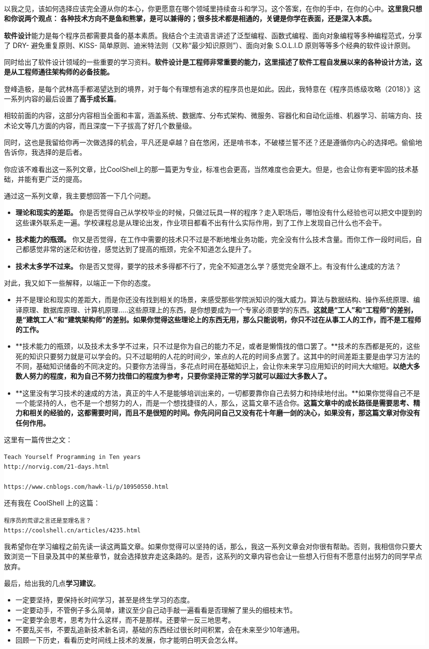以我之见，该如何选择应该完全遵从你的本心，你更愿意在哪个领域里持续奋斗和学习。这个答案，在你的手中，在你的心中。**这里我只想和你说两个观点： 各种技术方向不是鱼和熊掌，是可以兼得的；很多技术都是相通的，关键是你学在表面，还是深入本质。**

**软件设计**能力是每个程序员都需要具备的基本素质。我结合个主流语言讲述了泛型编程、函数式编程、面向对象编程等多种编程范式，分享了 DRY- 避免重复原则、KISS- 简单原则、迪米特法则（又称“最少知识原则”）、面向对象 S.O.L.I.D 原则等等多个经典的软件设计原则。

同时给出了软件设计领域的一些重要的学习资料。**软件设计是工程师非常重要的能力，这里描述了软件工程自发展以来的各种设计方法，这是从工程师通往架构师的必备技能。**

登峰造极，是每个武林高手都渴望达到的境界，对于每个有理想有追求的程序员也是如此。因此，我特意在《程序员练级攻略（2018）》这一系列内容的最后设置了**高手成长篇**。

相较前面的内容，这部分内容相当全面和丰富，涵盖系统、数据库、分布式架构、微服务、容器化和自动化运维、机器学习、前端方向、技术论文等几方面的内容，而且深度一下子拔高了好几个数量级。

同时，这也是我留给你再一次做选择的机会，平凡还是卓越？自在悠闲，还是啃书本，不破楼兰誓不还？还是遵循你内心的选择吧。偷偷地告诉你，我选择的是后者。

你应该不难看出这一系列文章，比CoolShell上的那一篇更为专业，标准也会更高，当然难度也会更大。但是，也会让你有更牢固的技术基础，并能有更广泛的提高。


通过这一系列文章，我主要想回答一下几个问题。

+ **理论和现实的差距。** 你是否觉得自己从学校毕业的时候，只做过玩具一样的程序？走入职场后，哪怕没有什么经验也可以把文中提到的这些课外联系走一遍。学校课程总是从理论出发，作业项目都看不出有什么实际作用，到了工作上发现自己什么也不会干。

+ **技术能力的瓶颈。** 你又是否觉得，在工作中需要的技术只不过是不断地堆业务功能，完全没有什么技术含量。而你工作一段时间后，自己都感觉非常的迷茫和彷徨，感觉达到了提高的瓶颈，完全不知道怎么提升了。

+ **技术太多学不过来。** 你是否又觉得，要学的技术多得都不行了，完全不知道怎么学？感觉完全跟不上。有没有什么速成的方法？

对此，我又如下一些解释，以端正一下你的态度。

+ 并不是理论和现实的差距大，而是你还没有找到相关的场景，来感受那些学院派知识的强大威力。算法与数据结构、操作系统原理、编译原理、数据库原理、计算机原理.....这些原理上的东西，是你想要成为一个专家必须要学的东西。**这就是“工人”和“工程师”的差别，是“建筑工人”和“建筑架构师”的差别。如果你觉得这些理论上的东西无用，那么只能说明，你只不过在从事工人的工作，而不是工程师的工作。**

+ **技术能力的瓶颈，以及技术太多学不过来，只不过是你为自己的能力不足，或者是懒惰找的借口罢了。**技术的东西都是死的，这些死的知识只要努力就是可以学会的。只不过聪明的人花的时间少，笨点的人花的时间多点罢了。这其中的时间差距主要是由学习方法的不同，基础知识储备的不同决定的。只要你方法得当，多花点时间在基础知识上，会让你未来学习应用知识的时间大大缩短。**以绝大多数人努力的程度，和为自己不努力找借口的程度为参考，只要你坚持正常的学习就可以超过大多数人了。**

+ **这里没有学习技术的速成的方法，真正的牛人不是能够培训出来的，一切都要靠你自己去努力和持续地付出。**如果你觉得自己不是一个能坚持的人，也不是一个想努力的人，而是一个想找捷径的人，那么，这篇文章不适合你。**这篇文章中的成长路径是需要思考、精力和相关的经验的，这都需要时间，而且不是很短的时间。你先问问自己又没有花十年磨一剑的决心，如果没有，那这篇文章对你没有任何作用。**

这里有一篇传世之文：
```
Teach Yourself Programming in Ten years
http://norvig.com/21-days.html

https://www.cnblogs.com/hawk-li/p/10950550.html

```

还有我在 CoolShell 上的这篇：
```
程序员的荒谬之言还是至理名言？
https://coolshell.cn/articles/4235.html
```

我希望你在学习编程之前先读一读这两篇文章。如果你觉得可以坚持的话，那么，我这一系列文章会对你很有帮助。否则，我相信你只要大致浏览一下目录及其中的某些章节，就会选择放弃走这条路的。是否，这系列的文章内容也会让一些想入行但有不愿意付出努力的同学早点放弃。

最后，给出我的几点**学习建议**。

+ 一定要坚持，要保持长时间学习，甚至是终生学习的态度。
+ 一定要动手，不管例子多么简单，建议至少自己动手敲一遍看看是否理解了里头的细枝末节。
+ 一定要学会思考，思考为什么这样，而不是那样。还要举一反三地思考。
+ 不要乱买书，不要乱追新技术新名词，基础的东西经过很长时间积累，会在未来至少10年通用。
+ 回顾一下历史，看看历史时间线上技术的发展，你才能明白明天会怎么样。
